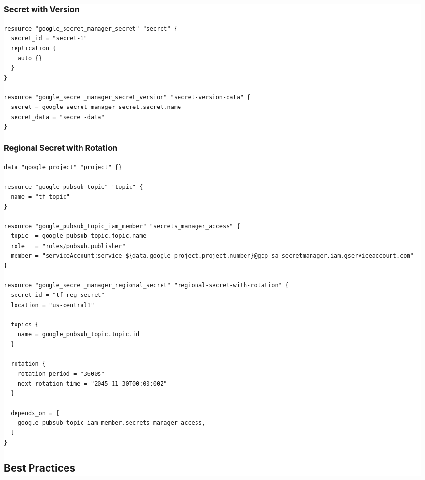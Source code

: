 ### Secret with Version
```hcl
resource "google_secret_manager_secret" "secret" {
  secret_id = "secret-1"
  replication {
    auto {}
  }
}

resource "google_secret_manager_secret_version" "secret-version-data" {
  secret = google_secret_manager_secret.secret.name
  secret_data = "secret-data"
}
```

### Regional Secret with Rotation
```hcl
data "google_project" "project" {}

resource "google_pubsub_topic" "topic" {
  name = "tf-topic"
}

resource "google_pubsub_topic_iam_member" "secrets_manager_access" {
  topic  = google_pubsub_topic.topic.name
  role   = "roles/pubsub.publisher"
  member = "serviceAccount:service-${data.google_project.project.number}@gcp-sa-secretmanager.iam.gserviceaccount.com"
}

resource "google_secret_manager_regional_secret" "regional-secret-with-rotation" {
  secret_id = "tf-reg-secret"
  location = "us-central1"

  topics {
    name = google_pubsub_topic.topic.id
  }

  rotation {
    rotation_period = "3600s"
    next_rotation_time = "2045-11-30T00:00:00Z"
  }

  depends_on = [
    google_pubsub_topic_iam_member.secrets_manager_access,
  ]
}
```

## Best Practices
